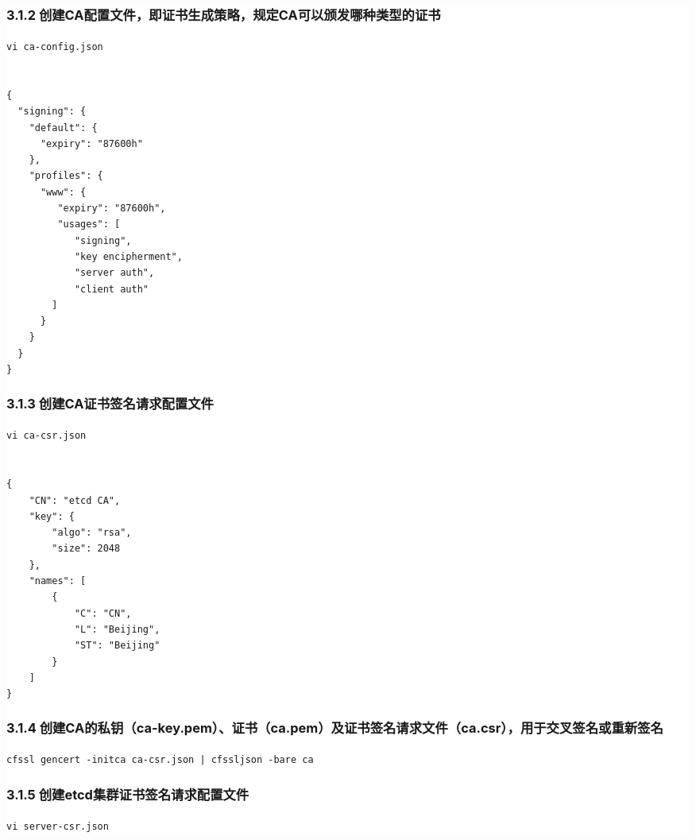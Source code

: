 ### 3.1.2 创建CA配置文件，即证书生成策略，规定CA可以颁发哪种类型的证书

    vi ca-config.json


    {
      "signing": {
        "default": {
          "expiry": "87600h"
        },
        "profiles": {
          "www": {
             "expiry": "87600h",
             "usages": [
                "signing",
                "key encipherment",
                "server auth",
                "client auth"
            ]
          }
        }
      }
    }

### 3.1.3 创建CA证书签名请求配置文件
  
    vi ca-csr.json


    {
        "CN": "etcd CA",
        "key": {
            "algo": "rsa",
            "size": 2048
        },
        "names": [
            {
                "C": "CN",
                "L": "Beijing",
                "ST": "Beijing"
            }
        ]
    }

### 3.1.4 创建CA的私钥（ca-key.pem）、证书（ca.pem）及证书签名请求文件（ca.csr），用于交叉签名或重新签名

    cfssl gencert -initca ca-csr.json | cfssljson -bare ca

### 3.1.5 创建etcd集群证书签名请求配置文件

    vi server-csr.json

